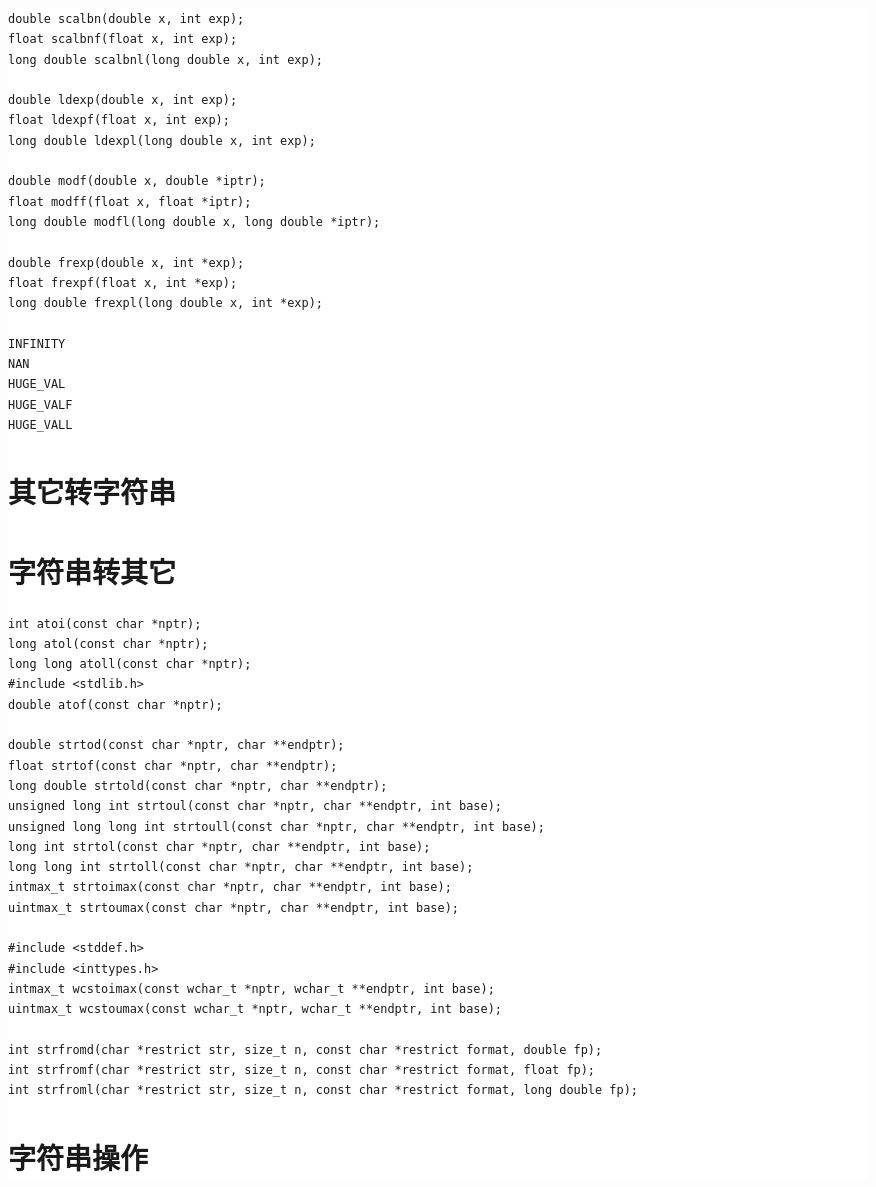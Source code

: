     double scalbn(double x, int exp);
    float scalbnf(float x, int exp);
    long double scalbnl(long double x, int exp);

    double ldexp(double x, int exp);
    float ldexpf(float x, int exp);
    long double ldexpl(long double x, int exp);

    double modf(double x, double *iptr);
    float modff(float x, float *iptr);
    long double modfl(long double x, long double *iptr);

    double frexp(double x, int *exp);
    float frexpf(float x, int *exp);
    long double frexpl(long double x, int *exp);

    INFINITY
    NAN
    HUGE_VAL
    HUGE_VALF
    HUGE_VALL

# 其它转字符串


# 字符串转其它

    int atoi(const char *nptr);
    long atol(const char *nptr);
    long long atoll(const char *nptr);
    #include <stdlib.h>
    double atof(const char *nptr);

    double strtod(const char *nptr, char **endptr);
    float strtof(const char *nptr, char **endptr);
    long double strtold(const char *nptr, char **endptr);
    unsigned long int strtoul(const char *nptr, char **endptr, int base);
    unsigned long long int strtoull(const char *nptr, char **endptr, int base);
    long int strtol(const char *nptr, char **endptr, int base);
    long long int strtoll(const char *nptr, char **endptr, int base);
    intmax_t strtoimax(const char *nptr, char **endptr, int base);
    uintmax_t strtoumax(const char *nptr, char **endptr, int base);

    #include <stddef.h>
    #include <inttypes.h>
    intmax_t wcstoimax(const wchar_t *nptr, wchar_t **endptr, int base);
    uintmax_t wcstoumax(const wchar_t *nptr, wchar_t **endptr, int base);

    int strfromd(char *restrict str, size_t n, const char *restrict format, double fp);
    int strfromf(char *restrict str, size_t n, const char *restrict format, float fp);
    int strfroml(char *restrict str, size_t n, const char *restrict format, long double fp);

# 字符串操作
